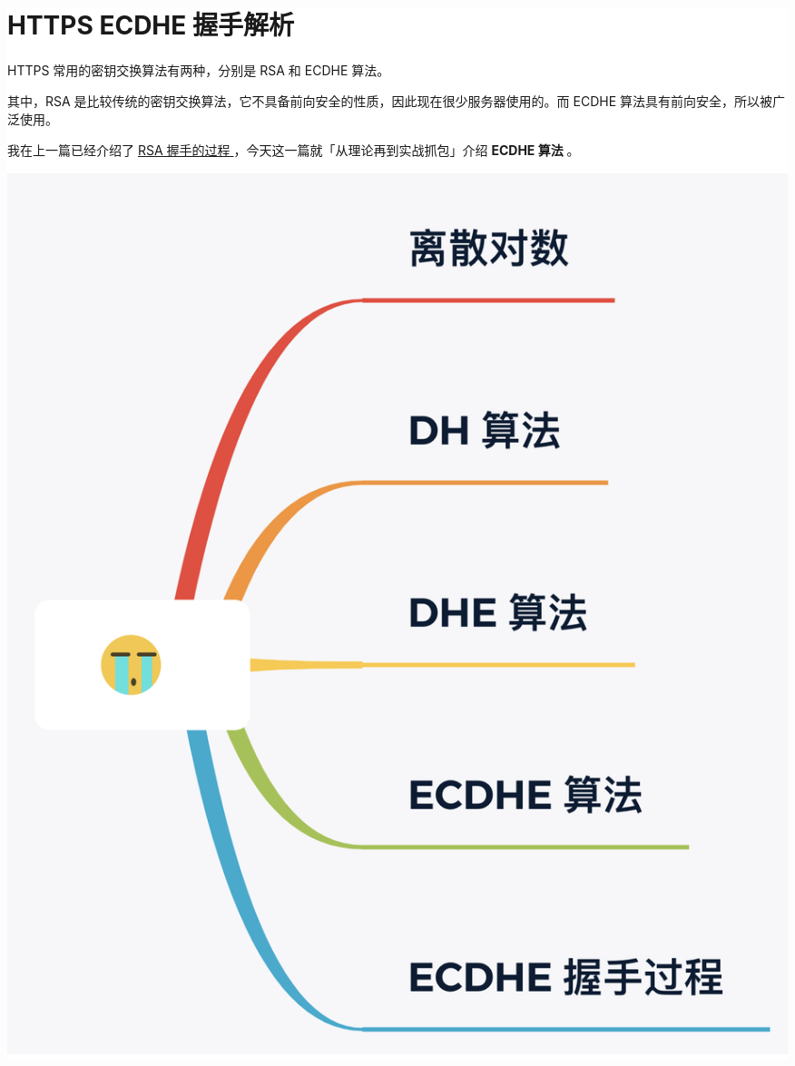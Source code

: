 # HTTPS ECDHE 握手解析

HTTPS 常用的密钥交换算法有两种，分别是 RSA 和 ECDHE 算法。

其中，RSA 是比较传统的密钥交换算法，它不具备前向安全的性质，因此现在很少服务器使用的。而 ECDHE 算法具有前向安全，所以被广泛使用。

我在上一篇已经介绍了 [RSA 握手的过程 ](https://mp.weixin.qq.com/s/U9SRLE7jZTB6lUZ6c8gTKg)，今天这一篇就「从理论再到实战抓包」介绍  **ECDHE 算法** 。

![img](./assets/HTTPSECDHE握手解析/1.png)
